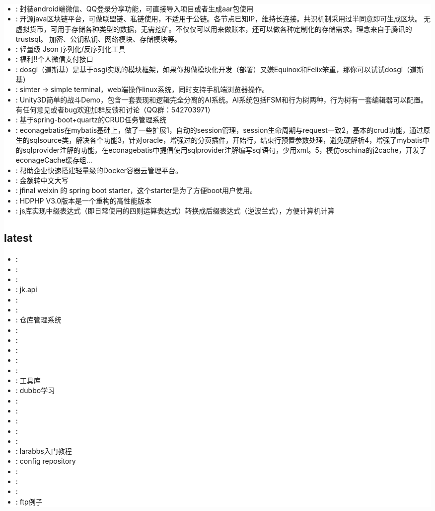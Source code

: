 - [](http://git.oschina.net) : 封装android端微信、QQ登录分享功能，可直接导入项目或者生成aar包使用
- [](http://git.oschina.net) : 开源java区块链平台，可做联盟链、私链使用，不适用于公链。各节点已知IP，维持长连接。共识机制采用过半同意即可生成区块。 无虚拟货币，可用于存储各种类型的数据，无需挖矿。不仅仅可以用来做账本，还可以做各种定制化的存储需求。理念来自于腾讯的trustsql。 加密、公钥私钥、网络模块、存储模块等。
- [](http://git.oschina.net) : 轻量级 Json 序列化/反序列化工具
- [](http://git.oschina.net) : 福利!!个人微信支付接口
- [](http://git.oschina.net) : dosgi（道斯基）是基于osgi实现的模块框架，如果你想做模块化开发（部署）又嫌Equinox和Felix笨重，那你可以试试dosgi（道斯基）
- [](http://git.oschina.net) : simter -> simple terminal，web端操作linux系统，同时支持手机端浏览器操作。
- [](http://git.oschina.net) : Unity3D简单的战斗Demo，包含一套表现和逻辑完全分离的AI系统。AI系统包括FSM和行为树两种，行为树有一套编辑器可以配置。有任何意见或者bug欢迎加群反馈和讨论（QQ群：542703971）
- [](http://git.oschina.net) : 基于spring-boot+quartz的CRUD任务管理系统
- [](http://git.oschina.net) : econagebatis在mybatis基础上，做了一些扩展1，自动的session管理，session生命周期与request一致2，基本的crud功能，通过原生的sqlsource类，解决各个功能3，针对oracle，增强过的分页插件，开始行，结束行预置参数处理，避免硬解析4，增强了mybatis中的sqlprovider注解的功能，在econagebatis中提倡使用sqlprovider注解编写sql语句，少用xml。5，模仿oschina的j2cache，开发了econageCache缓存组...
- [](http://git.oschina.net) : 帮助企业快速搭建轻量级的Docker容器云管理平台。
- [](http://git.oschina.net) : 金额转中文大写
- [](http://git.oschina.net) : jfinal weixin 的 spring boot starter，这个starter是为了方便boot用户使用。
- [](http://git.oschina.net) : HDPHP V3.0版本是一个重构的高性能版本
- [](http://git.oschina.net) : js库实现中缀表达式（即日常使用的四则运算表达式）转换成后缀表达式（逆波兰式），方便计算机计算


## latest

- [](http://git.oschina.net) : 
- [](http://git.oschina.net) : 
- [](http://git.oschina.net) : 
- [](http://git.oschina.net) : jk.api
- [](http://git.oschina.net) : 
- [](http://git.oschina.net) : 
- [](http://git.oschina.net) : 仓库管理系统
- [](http://git.oschina.net) : 
- [](http://git.oschina.net) : 
- [](http://git.oschina.net) : 
- [](http://git.oschina.net) : 
- [](http://git.oschina.net) : 
- [](http://git.oschina.net) : 工具库
- [](http://git.oschina.net) : dubbo学习
- [](http://git.oschina.net) : 
- [](http://git.oschina.net) : 
- [](http://git.oschina.net) : 
- [](http://git.oschina.net) : 
- [](http://git.oschina.net) : 
- [](http://git.oschina.net) : larabbs入门教程
- [](http://git.oschina.net) : config repository
- [](http://git.oschina.net) : 
- [](http://git.oschina.net) : 
- [](http://git.oschina.net) : 
- [](http://git.oschina.net) : ftp例子